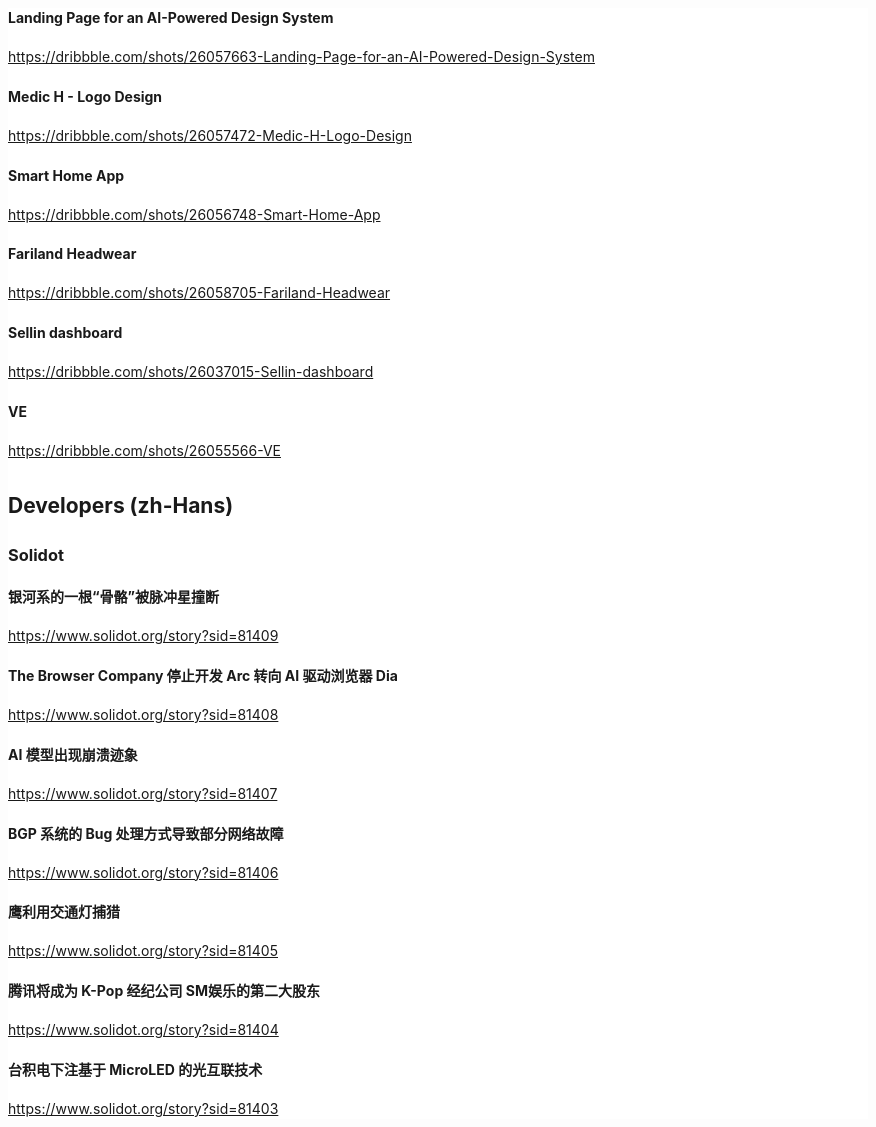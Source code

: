 #### Landing Page for an AI-Powered Design System

<span style="color: blue!80!green"><https://dribbble.com/shots/26057663-Landing-Page-for-an-AI-Powered-Design-System></span>

#### Medic H - Logo Design

<span style="color: blue!80!green"><https://dribbble.com/shots/26057472-Medic-H-Logo-Design></span>

#### Smart Home App

<span style="color: blue!80!green"><https://dribbble.com/shots/26056748-Smart-Home-App></span>

#### Fariland Headwear

<span style="color: blue!80!green"><https://dribbble.com/shots/26058705-Fariland-Headwear></span>

#### Sellin dashboard

<span style="color: blue!80!green"><https://dribbble.com/shots/26037015-Sellin-dashboard></span>

#### VE

<span style="color: blue!80!green"><https://dribbble.com/shots/26055566-VE></span>

## Developers (zh-Hans)

### Solidot

#### 银河系的一根“骨骼”被脉冲星撞断

<span style="color: blue!80!green"><https://www.solidot.org/story?sid=81409></span>

#### The Browser Company 停止开发 Arc 转向 AI 驱动浏览器 Dia 

<span style="color: blue!80!green"><https://www.solidot.org/story?sid=81408></span>

#### AI 模型出现崩溃迹象

<span style="color: blue!80!green"><https://www.solidot.org/story?sid=81407></span>

#### BGP 系统的 Bug 处理方式导致部分网络故障

<span style="color: blue!80!green"><https://www.solidot.org/story?sid=81406></span>

#### 鹰利用交通灯捕猎

<span style="color: blue!80!green"><https://www.solidot.org/story?sid=81405></span>

#### 腾讯将成为 K-Pop 经纪公司 SM娱乐的第二大股东

<span style="color: blue!80!green"><https://www.solidot.org/story?sid=81404></span>

#### 台积电下注基于 MicroLED 的光互联技术

<span style="color: blue!80!green"><https://www.solidot.org/story?sid=81403></span>
